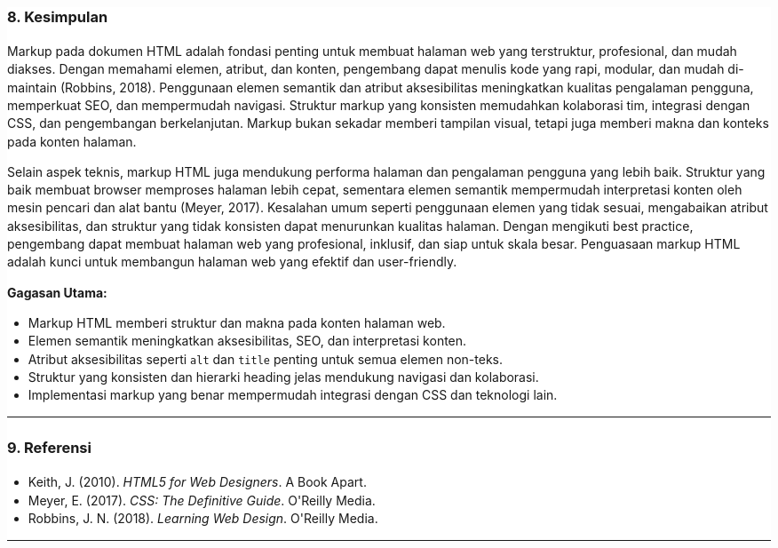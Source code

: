 ### 8. Kesimpulan

Markup pada dokumen HTML adalah fondasi penting untuk membuat halaman web yang terstruktur, profesional, dan mudah diakses. Dengan memahami elemen, atribut, dan konten, pengembang dapat menulis kode yang rapi, modular, dan mudah di-maintain (Robbins, 2018). Penggunaan elemen semantik dan atribut aksesibilitas meningkatkan kualitas pengalaman pengguna, memperkuat SEO, dan mempermudah navigasi. Struktur markup yang konsisten memudahkan kolaborasi tim, integrasi dengan CSS, dan pengembangan berkelanjutan. Markup bukan sekadar memberi tampilan visual, tetapi juga memberi makna dan konteks pada konten halaman.

Selain aspek teknis, markup HTML juga mendukung performa halaman dan pengalaman pengguna yang lebih baik. Struktur yang baik membuat browser memproses halaman lebih cepat, sementara elemen semantik mempermudah interpretasi konten oleh mesin pencari dan alat bantu (Meyer, 2017). Kesalahan umum seperti penggunaan elemen yang tidak sesuai, mengabaikan atribut aksesibilitas, dan struktur yang tidak konsisten dapat menurunkan kualitas halaman. Dengan mengikuti best practice, pengembang dapat membuat halaman web yang profesional, inklusif, dan siap untuk skala besar. Penguasaan markup HTML adalah kunci untuk membangun halaman web yang efektif dan user-friendly.

**Gagasan Utama:**

* Markup HTML memberi struktur dan makna pada konten halaman web.
* Elemen semantik meningkatkan aksesibilitas, SEO, dan interpretasi konten.
* Atribut aksesibilitas seperti `alt` dan `title` penting untuk semua elemen non-teks.
* Struktur yang konsisten dan hierarki heading jelas mendukung navigasi dan kolaborasi.
* Implementasi markup yang benar mempermudah integrasi dengan CSS dan teknologi lain.

---

### 9. Referensi

* Keith, J. (2010). *HTML5 for Web Designers*. A Book Apart.
* Meyer, E. (2017). *CSS: The Definitive Guide*. O'Reilly Media.
* Robbins, J. N. (2018). *Learning Web Design*. O'Reilly Media.

---
